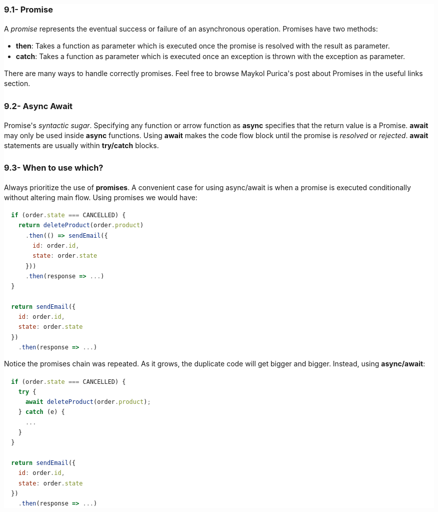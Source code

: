 ### 9.1- Promise

A _promise_ represents the eventual success or failure of an asynchronous operation. Promises have two methods:
* **then**: Takes a function as parameter which is executed once the promise is resolved with the result as parameter.
* **catch**: Takes a function as parameter which is executed once an exception is thrown with the exception as parameter.

There are many ways to handle correctly promises. Feel free to browse Maykol Purica's post about Promises in the useful links section.

### 9.2- Async Await

Promise's _syntactic sugar_.
Specifying any function or arrow function as **async** specifies that the return value is a Promise.
**await** may only be used inside **async** functions. Using **await** makes the code flow block until the promise is _resolved_ or _rejected_.
**await** statements are usually within **try/catch** blocks.

### 9.3- When to use which?

Always prioritize the use of **promises**.
A convenient case for using async/await is when a promise is executed conditionally without altering main flow.
Using promises we would have:

```javascript
  if (order.state === CANCELLED) {
    return deleteProduct(order.product)
      .then(() => sendEmail({
        id: order.id,
        state: order.state
      }))
      .then(response => ...)
  }

  return sendEmail({
    id: order.id,
    state: order.state
  })
    .then(response => ...)
```

Notice the promises chain was repeated. As it grows, the duplicate code will get bigger and bigger.
Instead, using **async/await**:

```javascript
  if (order.state === CANCELLED) {
    try {
      await deleteProduct(order.product);
    } catch (e) {
      ...
    }
  }

  return sendEmail({
    id: order.id,
    state: order.state
  })
    .then(response => ...)
```
